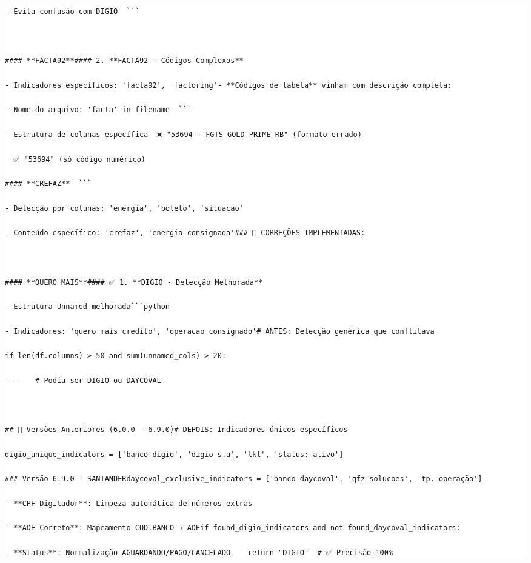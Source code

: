 ```
- Evita confusão com DIGIO  ```



#### **FACTA92**#### 2. **FACTA92 - Códigos Complexos**

- Indicadores específicos: 'facta92', 'factoring'- **Códigos de tabela** vinham com descrição completa:

- Nome do arquivo: 'facta' in filename  ```

- Estrutura de colunas específica  ❌ "53694 - FGTS GOLD PRIME RB" (formato errado)

  ✅ "53694" (só código numérico)

#### **CREFAZ**  ```

- Detecção por colunas: 'energia', 'boleto', 'situacao'

- Conteúdo específico: 'crefaz', 'energia consignada'### 🔧 CORREÇÕES IMPLEMENTADAS:



#### **QUERO MAIS**#### ✅ 1. **DIGIO - Detecção Melhorada**

- Estrutura Unnamed melhorada```python

- Indicadores: 'quero mais credito', 'operacao consignado'# ANTES: Detecção genérica que conflitava

if len(df.columns) > 50 and sum(unnamed_cols) > 20:

---    # Podia ser DIGIO ou DAYCOVAL



## 🔧 Versões Anteriores (6.0.0 - 6.9.0)# DEPOIS: Indicadores únicos específicos

digio_unique_indicators = ['banco digio', 'digio s.a', 'tkt', 'status: ativo']

### Versão 6.9.0 - SANTANDERdaycoval_exclusive_indicators = ['banco daycoval', 'qfz solucoes', 'tp. operação']

- **CPF Digitador**: Limpeza automática de números extras

- **ADE Correto**: Mapeamento COD.BANCO → ADEif found_digio_indicators and not found_daycoval_indicators:

- **Status**: Normalização AGUARDANDO/PAGO/CANCELADO    return "DIGIO"  # ✅ Precisão 100%

```
